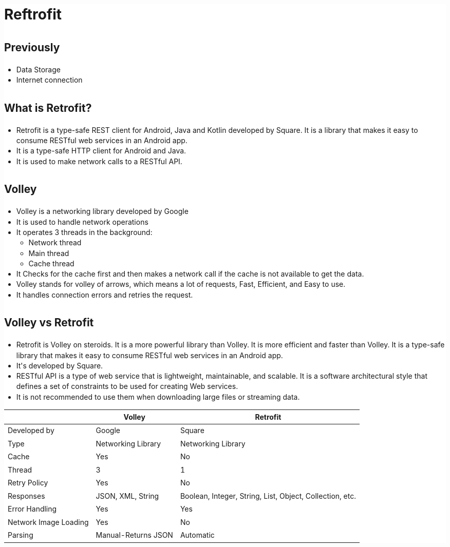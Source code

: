 # Reftrofit

## Previously

- Data Storage
- Internet connection

## What is Retrofit?

- Retrofit is a type-safe REST client for Android, Java and Kotlin developed by Square. It is a library that makes it easy to consume RESTful web services in an Android app.
- It is a type-safe HTTP client for Android and Java.
- It is used to make network calls to a RESTful API.

## Volley

- Volley is a networking library developed by Google
- It is used to handle network operations
- It operates 3 threads in the background:
  - Network thread
  - Main thread
  - Cache thread
- It Checks for the cache first and then makes a network call if the cache is not available to get the data.
- Volley stands for volley of arrows, which means a lot of requests, Fast, Efficient, and Easy to use.
- It handles connection errors and retries the request.

## Volley vs Retrofit

- Retrofit is Volley on steroids. It is a more powerful library than Volley. It is more efficient and faster than Volley. It is a type-safe library that makes it easy to consume RESTful web services in an Android app.
- It's developed by Square.
- RESTful API is a type of web service that is lightweight, maintainable, and scalable. It is a software architectural style that defines a set of constraints to be used for creating Web services.
- It is not recommended to use them when downloading large files or streaming data.

||Volley|Retrofit|
|---|---|---|
|Developed by|Google|Square|
|Type|Networking Library|Networking Library|
|Cache|Yes|No|
|Thread|3|1|
|Retry Policy|Yes|No|
|Responses|JSON, XML, String|Boolean, Integer, String, List, Object, Collection, etc.|
|Error Handling|Yes|Yes|
|Network Image Loading|Yes|No|
|Parsing|Manual-Returns JSON|Automatic|
